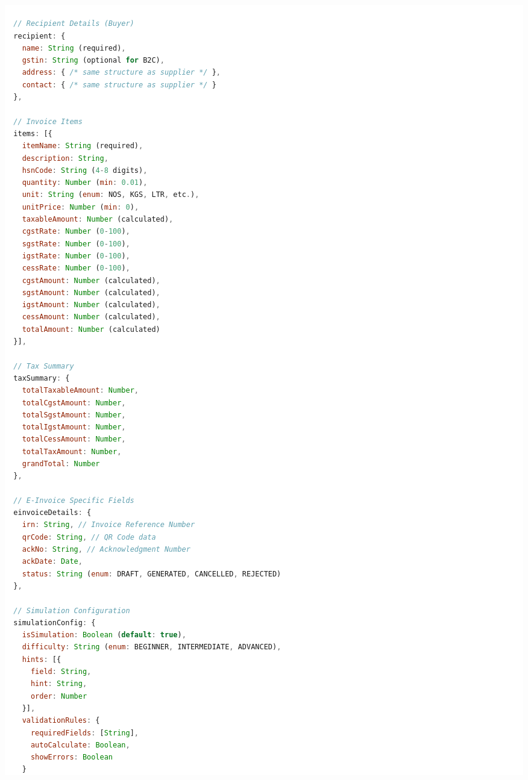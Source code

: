 ```javascript

  // Recipient Details (Buyer)
  recipient: {
    name: String (required),
    gstin: String (optional for B2C),
    address: { /* same structure as supplier */ },
    contact: { /* same structure as supplier */ }
  },

  // Invoice Items
  items: [{
    itemName: String (required),
    description: String,
    hsnCode: String (4-8 digits),
    quantity: Number (min: 0.01),
    unit: String (enum: NOS, KGS, LTR, etc.),
    unitPrice: Number (min: 0),
    taxableAmount: Number (calculated),
    cgstRate: Number (0-100),
    sgstRate: Number (0-100),
    igstRate: Number (0-100),
    cessRate: Number (0-100),
    cgstAmount: Number (calculated),
    sgstAmount: Number (calculated),
    igstAmount: Number (calculated),
    cessAmount: Number (calculated),
    totalAmount: Number (calculated)
  }],

  // Tax Summary
  taxSummary: {
    totalTaxableAmount: Number,
    totalCgstAmount: Number,
    totalSgstAmount: Number,
    totalIgstAmount: Number,
    totalCessAmount: Number,
    totalTaxAmount: Number,
    grandTotal: Number
  },

  // E-Invoice Specific Fields
  einvoiceDetails: {
    irn: String, // Invoice Reference Number
    qrCode: String, // QR Code data
    ackNo: String, // Acknowledgment Number
    ackDate: Date,
    status: String (enum: DRAFT, GENERATED, CANCELLED, REJECTED)
  },

  // Simulation Configuration
  simulationConfig: {
    isSimulation: Boolean (default: true),
    difficulty: String (enum: BEGINNER, INTERMEDIATE, ADVANCED),
    hints: [{
      field: String,
      hint: String,
      order: Number
    }],
    validationRules: {
      requiredFields: [String],
      autoCalculate: Boolean,
      showErrors: Boolean
    }
```